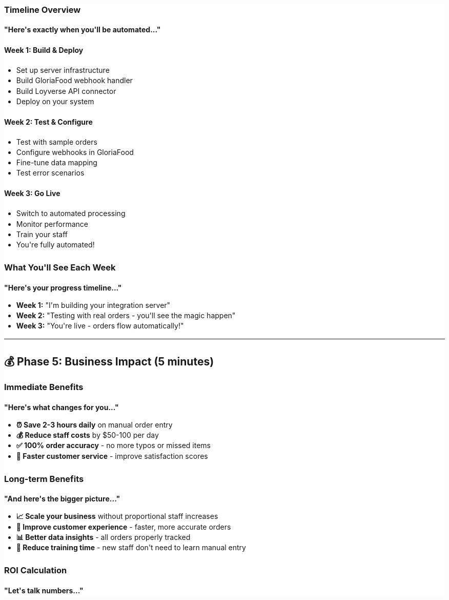 ### **Timeline Overview**
**"Here's exactly when you'll be automated..."**

#### **Week 1: Build & Deploy**
- Set up server infrastructure
- Build GloriaFood webhook handler
- Build Loyverse API connector
- Deploy on your system

#### **Week 2: Test & Configure**
- Test with sample orders
- Configure webhooks in GloriaFood
- Fine-tune data mapping
- Test error scenarios

#### **Week 3: Go Live**
- Switch to automated processing
- Monitor performance
- Train your staff
- You're fully automated!

### **What You'll See Each Week**
**"Here's your progress timeline..."**

- **Week 1:** "I'm building your integration server"
- **Week 2:** "Testing with real orders - you'll see the magic happen"
- **Week 3:** "You're live - orders flow automatically!"

---

## **💰 Phase 5: Business Impact (5 minutes)**

### **Immediate Benefits**
**"Here's what changes for you..."**

- **⏰ Save 2-3 hours daily** on manual order entry
- **💰 Reduce staff costs** by $50-100 per day
- **✅ 100% order accuracy** - no more typos or missed items
- **🚀 Faster customer service** - improve satisfaction scores

### **Long-term Benefits**
**"And here's the bigger picture..."**

- **📈 Scale your business** without proportional staff increases
- **🎯 Improve customer experience** - faster, more accurate orders
- **📊 Better data insights** - all orders properly tracked
- **🔄 Reduce training time** - new staff don't need to learn manual entry

### **ROI Calculation**
**"Let's talk numbers..."**
